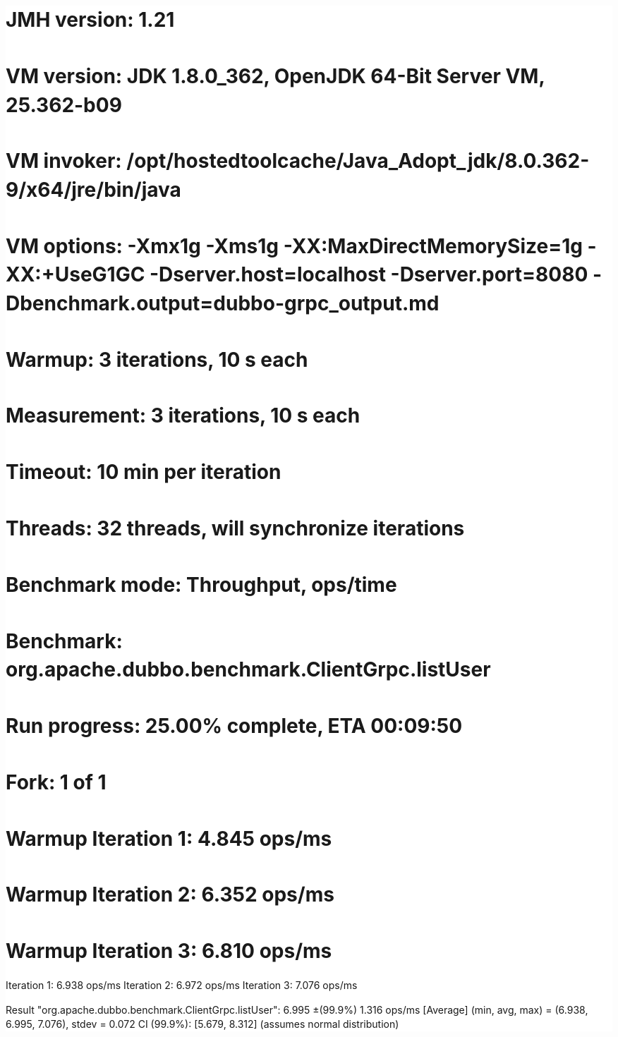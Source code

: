 
# JMH version: 1.21
# VM version: JDK 1.8.0_362, OpenJDK 64-Bit Server VM, 25.362-b09
# VM invoker: /opt/hostedtoolcache/Java_Adopt_jdk/8.0.362-9/x64/jre/bin/java
# VM options: -Xmx1g -Xms1g -XX:MaxDirectMemorySize=1g -XX:+UseG1GC -Dserver.host=localhost -Dserver.port=8080 -Dbenchmark.output=dubbo-grpc_output.md
# Warmup: 3 iterations, 10 s each
# Measurement: 3 iterations, 10 s each
# Timeout: 10 min per iteration
# Threads: 32 threads, will synchronize iterations
# Benchmark mode: Throughput, ops/time
# Benchmark: org.apache.dubbo.benchmark.ClientGrpc.listUser

# Run progress: 25.00% complete, ETA 00:09:50
# Fork: 1 of 1
# Warmup Iteration   1: 4.845 ops/ms
# Warmup Iteration   2: 6.352 ops/ms
# Warmup Iteration   3: 6.810 ops/ms
Iteration   1: 6.938 ops/ms
Iteration   2: 6.972 ops/ms
Iteration   3: 7.076 ops/ms


Result "org.apache.dubbo.benchmark.ClientGrpc.listUser":
  6.995 ±(99.9%) 1.316 ops/ms [Average]
  (min, avg, max) = (6.938, 6.995, 7.076), stdev = 0.072
  CI (99.9%): [5.679, 8.312] (assumes normal distribution)
